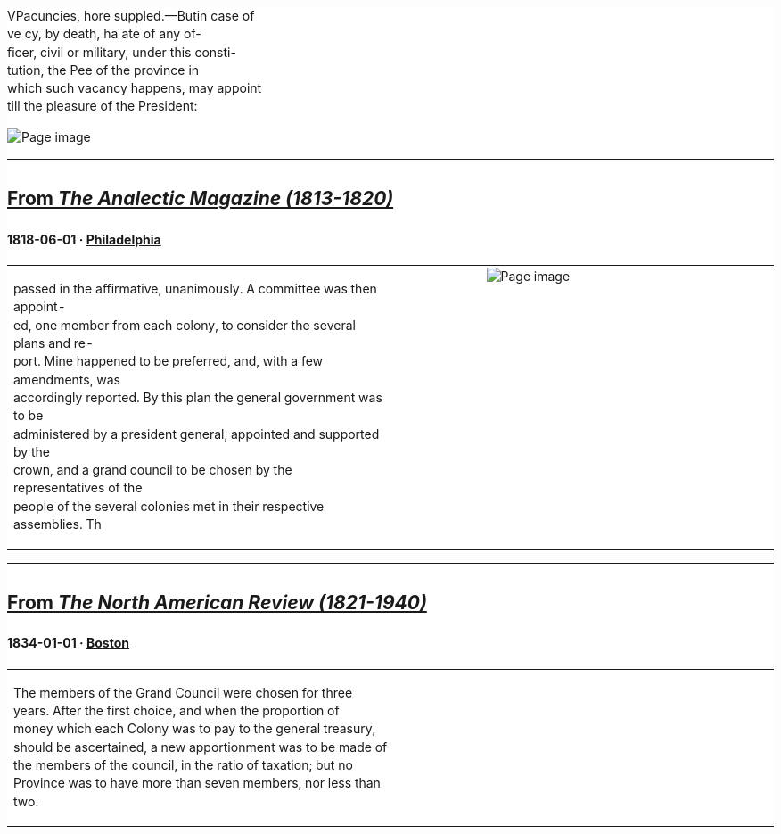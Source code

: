 VPacuncies, hore suppled.—Butin case of  
ve cy, by death, ha ate of any of-  
ficer, civil or military, under this consti-  
tution, the Pee of the province in  
which such vacancy happens, may appoint  
till the pleasure of the President:
</td><td style="width: 50%; max-height: 75%; margin: auto; display: block;">
<img alt="Page image" src="https://iiif.archive.org/image/iiif/2/sim_ladys-monitor_1802-01-30_1_24%2Fsim_ladys-monitor_1802-01-30_1_24_jp2.zip%2Fsim_ladys-monitor_1802-01-30_1_24_jp2%2Fsim_ladys-monitor_1802-01-30_1_24_0003.jp2/pct:17.306122448979593,7.107142857142857,53.46938775510204,85.625/,600/0/default.jpg"/>
</td>
</tr></table>

---

## [From _The Analectic Magazine (1813-1820)_](https://archive.org/details/sim_analectic-magazine_1818-06_11/page/n15/mode/1up?view=theater)

#### 1818-06-01 &middot; [Philadelphia](http://dbpedia.org/resource/Philadelphia)

<table style="width: 100%;"><tr><td style="width: 50%">

  
passed in the affirmative, unanimously. A committee was then appoint-  
ed, one member from each colony, to consider the several plans and re-  
port. Mine happened to be preferred, and, with a few amendments, was  
accordingly reported. By this plan the general government was to be  
administered by a president general, appointed and supported by the  
crown, and a grand council to be chosen by the representatives of the  
people of the several colonies met in their respective assemblies. Th
</td><td style="width: 50%; max-height: 75%; margin: auto; display: block;">
<img alt="Page image" src="https://iiif.archive.org/image/iiif/2/sim_analectic-magazine_1818-06_11%2Fsim_analectic-magazine_1818-06_11_jp2.zip%2Fsim_analectic-magazine_1818-06_11_jp2%2Fsim_analectic-magazine_1818-06_11_0015.jp2/pct:16.17816091954023,19.408850162309925,75.316091954023,10.404920553562276/600,/0/default.jpg"/>
</td>
</tr></table>

---

## [From _The North American Review (1821-1940)_](https://archive.org/details/sim_north-american-review_1834-01_38_82/page/n75/mode/1up?view=theater)

#### 1834-01-01 &middot; [Boston](http://dbpedia.org/resource/Boston)

<table style="width: 100%;"><tr><td style="width: 50%">

  
  
The members of the Grand Council were chosen for three  
years. After the first choice, and when the proportion of  
money which each Colony was to pay to the general treasury,  
should be ascertained, a new apportionment was to be made of  
the members of the council, in the ratio of taxation; but no  
Province was to have more than seven members, nor less than  
two.  
  